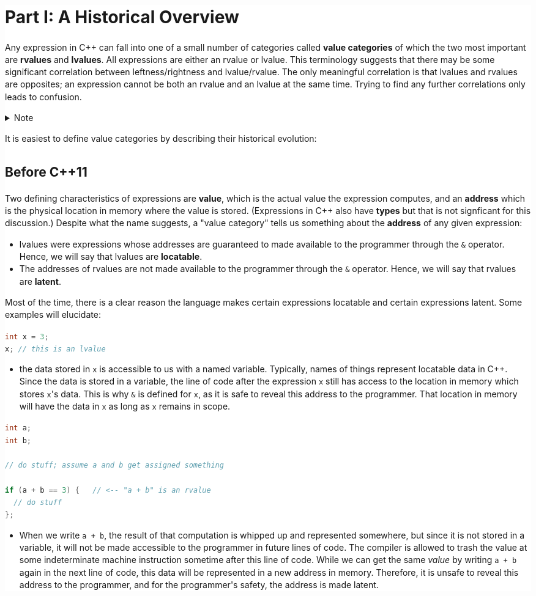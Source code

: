 # Part I: A Historical Overview

Any expression in C++ can fall into one of a small number of categories called **value categories** of which the two most important are **rvalues** and **lvalues**. All expressions are either an rvalue or lvalue. This terminology suggests that there may be some significant correlation between leftness/rightness and lvalue/rvalue. The only meaningful correlation is that lvalues and rvalues are opposites; an expression cannot be both an rvalue and an lvalue at the same time. Trying to find any further correlations only leads to confusion.

<details><summary>Note</summary></details>

It is easiest to define value categories by describing their historical evolution:

## Before C++11

Two defining characteristics of expressions are **value**, which is the actual value the expression computes, and an **address** which is the physical location in memory where the value is stored. (Expressions in C++ also have **types** but that is not signficant for this discussion.)  Despite what the name suggests, a "value category" tells us something about the __address__ of any given expression:

 - lvalues were expressions whose addresses are guaranteed to made available to the programmer through the `&` operator. Hence, we will say that lvalues are **locatable**.
 - The addresses of rvalues are not made available to the programmer through the `&` operator. Hence, we will say that rvalues are **latent**.

Most of the time, there is a clear reason the language makes certain expressions locatable and certain expressions latent. Some examples will elucidate:

```c++
int x = 3;
x; // this is an lvalue
```
 - the data stored in `x` is accessible to us with a named variable. Typically, names of things represent locatable data in C++. Since the data is stored in a variable, the line of code after the expression `x` still has access to the location in memory which stores `x`'s data. This is why `&` is defined for `x`, as it is safe to reveal this address to the programmer. That location in memory will have the data in `x` as long as `x` remains in scope.

```c++
int a;
int b;

// do stuff; assume a and b get assigned something 

if (a + b == 3) {   // <-- "a + b" is an rvalue
  // do stuff
};
```
 - When we write `a + b`, the result of that computation  is whipped up and represented somewhere, but since it is not stored in a variable, it will not be made accessible to the programmer in future lines of code. The compiler is allowed to trash the value at some indeterminate machine instruction sometime after this line of code. While we can get the same *value* by writing `a + b` again in the next line of code, this data will be represented in a new address in memory. Therefore, it is unsafe to reveal this address to the programmer, and for the programmer's safety, the address is made latent.

